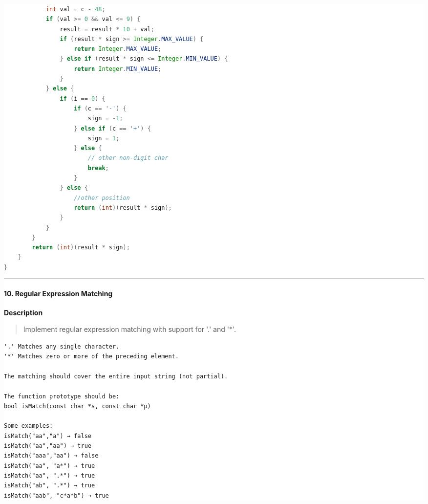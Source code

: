 ```java
            int val = c - 48;
            if (val >= 0 && val <= 9) {
                result = result * 10 + val;
                if (result * sign >= Integer.MAX_VALUE) {
                    return Integer.MAX_VALUE;
                } else if (result * sign <= Integer.MIN_VALUE) {
                    return Integer.MIN_VALUE;
                }
            } else {
                if (i == 0) {
                    if (c == '-') {
                        sign = -1;
                    } else if (c == '+') {
                        sign = 1;
                    } else {
                        // other non-digit char
                        break;
                    }
                } else {
                    //other position
                    return (int)(result * sign);
                }
            }
        }
        return (int)(result * sign);
    }
}
```
* * *
#### 10. Regular Expression Matching 

**Description**   
>Implement regular expression matching with support for '.' and '*'.
```
'.' Matches any single character.
'*' Matches zero or more of the preceding element.

The matching should cover the entire input string (not partial).

The function prototype should be:
bool isMatch(const char *s, const char *p)

Some examples:
isMatch("aa","a") → false
isMatch("aa","aa") → true
isMatch("aaa","aa") → false
isMatch("aa", "a*") → true
isMatch("aa", ".*") → true
isMatch("ab", ".*") → true
isMatch("aab", "c*a*b") → true
```
